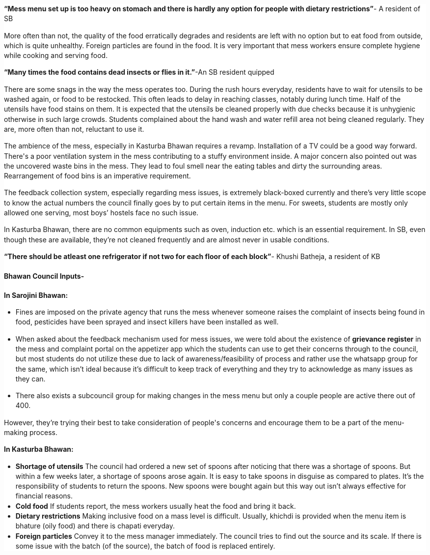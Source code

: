 **“Mess menu set up is too heavy on stomach and there is hardly any option for people with dietary restrictions”**- A resident of SB

More often than not, the quality of the food erratically degrades and residents are left with no option but to eat food from outside, which is quite unhealthy. Foreign particles are found in the food. It is very important that mess workers ensure complete hygiene while cooking and serving food.

**“Many times the food contains dead insects or flies in it.”**-An SB resident quipped

There are some snags in the way the mess operates too. During the rush hours everyday, residents have to wait for utensils to be washed again, or food to be restocked. This often leads to delay in reaching classes, notably during lunch time. Half of the utensils have food stains on them. It is expected that the utensils be cleaned properly with due checks because it is unhygienic otherwise in such large crowds. Students complained about the hand wash and water refill area not being cleaned regularly. They are, more often than not, reluctant to use it. 

The ambience of the mess, especially in Kasturba Bhawan requires a revamp. Installation of a TV could be a good way forward. There's a poor ventilation system in the mess contributing to a stuffy environment inside. A major concern also pointed out was the uncovered waste bins in the mess. They lead to foul smell near the eating tables and dirty the surrounding areas. Rearrangement of food bins is an imperative requirement.

The feedback collection system, especially regarding mess issues, is extremely black-boxed currently and there’s very little scope to know the actual numbers the council finally goes by to put certain items in the menu. For sweets, students are mostly only allowed one serving, most boys’ hostels face no such issue.

In Kasturba Bhawan, there are no common equipments such as oven, induction etc. which is an essential requirement. In SB, even though these are available, they’re not cleaned frequently and are almost never in usable conditions.

**“There should be atleast one refrigerator if not two for each floor of each block”**- Khushi Batheja, a resident of KB

#### Bhawan Council Inputs-
**In Sarojini Bhawan:**

- Fines are imposed on the private agency that runs the mess whenever someone raises the complaint of insects being found in food, pesticides have been sprayed and insect killers have been installed as well.

- When asked about the feedback mechanism used for mess issues, we were told about the existence of **grievance register** in the mess and complaint portal on the appetizer app which the students can use to get their concerns through to the council, but most students do not utilize these due to lack of awareness/feasibility of process and rather use the whatsapp group for the same, which isn’t ideal because it’s difficult to keep track of everything and they try to acknowledge as many issues as they can. 

- There also exists a subcouncil group for making changes in the mess menu but only a couple people are active there out of 400.

However, they’re trying their best to take consideration of people's concerns and encourage them to be a part of the menu-making process.

**In Kasturba Bhawan:**
- **Shortage of utensils** The council had ordered a new set of spoons after noticing that there was a shortage of spoons. But within a few weeks later, a shortage of spoons arose again. It is easy to take spoons in disguise as compared to plates. It’s the responsibility of students to return the spoons. New spoons were bought again but this way out isn’t always effective for financial reasons. 
- **Cold food** If students report, the mess workers usually heat the food and bring it back.
- **Dietary restrictions** Making inclusive food on a mass level is difficult. Usually, khichdi is provided when the menu item is bhature (oily food) and there is chapati everyday.
- **Foreign particles** Convey it to the mess manager immediately. The council tries to find out the source and its scale. If there is some issue with the batch (of the source), the batch of food is replaced entirely.
